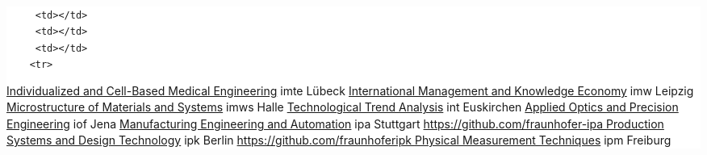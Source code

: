          <td></td>        
         <td></td>
         <td></td>
        <tr>
<td><a class="fhg-arrowed-link institute-link" href="https://www.imte.fraunhofer.de/en.html" target="_blank"> Individualized and Cell-Based Medical Engineering</a></td>
<td>imte</td>
<td>L&uuml;beck</td>
         <td></td>        
         <td></td>
         <td></td>
        <tr>
<td><a class="fhg-arrowed-link institute-link" href="https://www.imw.fraunhofer.de/en.html" target="_blank">International Management and Knowledge Economy</a></td>
<td>imw</td>
<td>Leipzig</td>
         <td></td>        
         <td></td>
         <td></td>
        <tr>
<td><a class="fhg-arrowed-link institute-link" href="http://www.imws.fraunhofer.de" target="_blank">Microstructure of Materials and Systems</a></td>
<td>imws</td>
<td>Halle</td>
         <td></td>        
         <td></td>
         <td></td>
        <tr>
<td><a class="fhg-arrowed-link institute-link" href="http://www.int.fraunhofer.de/en.html" target="_blank">Technological Trend Analysis</a></td>
<td>int</td>
<td>Euskirchen</td>
         <td></td>        
         <td></td>
         <td></td>
        <tr>
<td><a class="fhg-arrowed-link institute-link" href="http://www.iof.fraunhofer.de/en.html" target="_blank">Applied Optics and Precision Engineering</a></td>
<td>iof</td>
<td>Jena</td>
         <td></td>        
         <td></td>
         <td></td>
        <tr>
<td><a class="fhg-arrowed-link institute-link" href="http://www.ipa.fraunhofer.de/en.html" target="_blank">Manufacturing Engineering and Automation</a></td>
<td>ipa</td>
<td>Stuttgart</td>
<td><a href="https://github.com/fraunhofer-ipa"/>https://github.com/fraunhofer-ipa</td>
<td></td><td></td><tr>
<td><a class="fhg-arrowed-link institute-link" href="http://www.ipk.fraunhofer.de/en/homepage/" target="_blank">Production Systems and Design Technology</a></td>
<td>ipk</td>
<td>Berlin</td>
<td><a href="https://github.com/fraunhoferipk"/>https://github.com/fraunhoferipk</td>
<td></td><td></td><tr>
<td><a class="fhg-arrowed-link institute-link" href="http://www.ipm.fraunhofer.de/en.html" target="_blank">Physical Measurement Techniques</a></td>
<td>ipm</td>
<td>Freiburg</td>
         <td></td>        
         <td></td>
         <td></td>
        <tr>